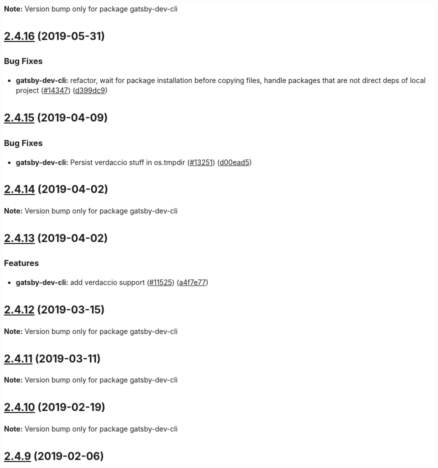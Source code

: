**Note:** Version bump only for package gatsby-dev-cli

## [2.4.16](https://github.com/gatsbyjs/gatsby/compare/gatsby-dev-cli@2.4.15...gatsby-dev-cli@2.4.16) (2019-05-31)

### Bug Fixes

- **gatsby-dev-cli:** refactor, wait for package installation before copying files, handle packages that are not direct deps of local project ([#14347](https://github.com/gatsbyjs/gatsby/issues/14347)) ([d399dc9](https://github.com/gatsbyjs/gatsby/commit/d399dc9))

## [2.4.15](https://github.com/gatsbyjs/gatsby/compare/gatsby-dev-cli@2.4.14...gatsby-dev-cli@2.4.15) (2019-04-09)

### Bug Fixes

- **gatsby-dev-cli:** Persist verdaccio stuff in os.tmpdir ([#13251](https://github.com/gatsbyjs/gatsby/issues/13251)) ([d00ead5](https://github.com/gatsbyjs/gatsby/commit/d00ead5))

## [2.4.14](https://github.com/gatsbyjs/gatsby/compare/gatsby-dev-cli@2.4.13...gatsby-dev-cli@2.4.14) (2019-04-02)

**Note:** Version bump only for package gatsby-dev-cli

## [2.4.13](https://github.com/gatsbyjs/gatsby/compare/gatsby-dev-cli@2.4.12...gatsby-dev-cli@2.4.13) (2019-04-02)

### Features

- **gatsby-dev-cli:** add verdaccio support ([#11525](https://github.com/gatsbyjs/gatsby/issues/11525)) ([a4f7e77](https://github.com/gatsbyjs/gatsby/commit/a4f7e77))

## [2.4.12](https://github.com/gatsbyjs/gatsby/compare/gatsby-dev-cli@2.4.11...gatsby-dev-cli@2.4.12) (2019-03-15)

**Note:** Version bump only for package gatsby-dev-cli

## [2.4.11](https://github.com/gatsbyjs/gatsby/compare/gatsby-dev-cli@2.4.10...gatsby-dev-cli@2.4.11) (2019-03-11)

**Note:** Version bump only for package gatsby-dev-cli

## [2.4.10](https://github.com/gatsbyjs/gatsby/compare/gatsby-dev-cli@2.4.9...gatsby-dev-cli@2.4.10) (2019-02-19)

**Note:** Version bump only for package gatsby-dev-cli

## [2.4.9](https://github.com/gatsbyjs/gatsby/compare/gatsby-dev-cli@2.4.8...gatsby-dev-cli@2.4.9) (2019-02-06)
